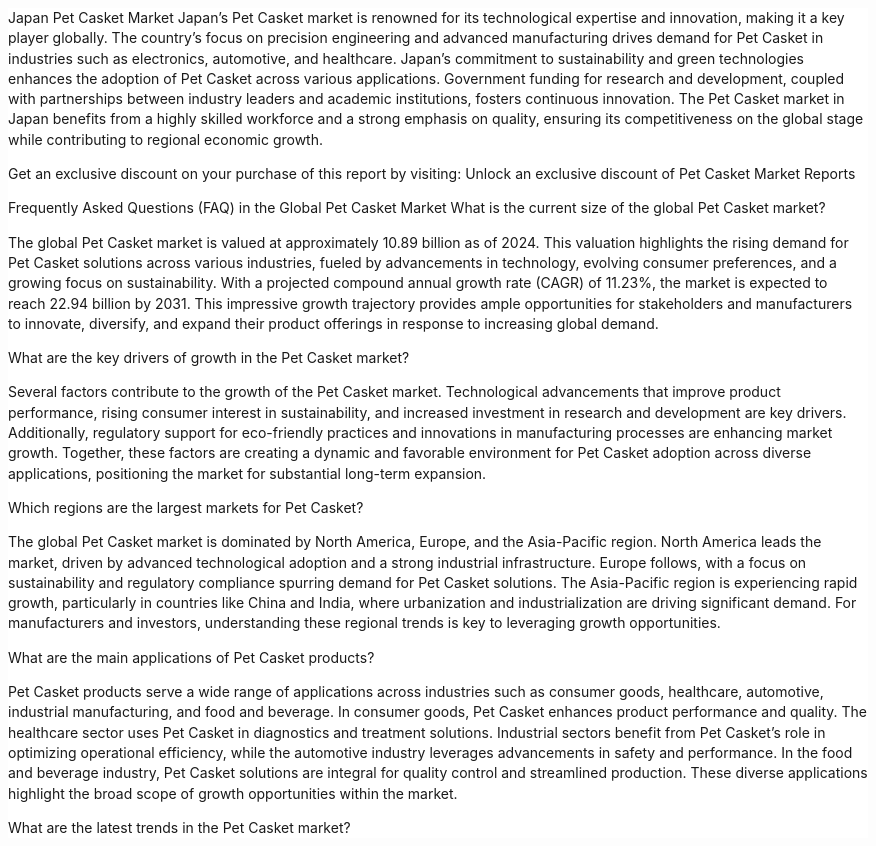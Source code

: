 Japan Pet Casket Market
Japan’s Pet Casket market is renowned for its technological expertise and innovation, making it a key player globally. The country’s focus on precision engineering and advanced manufacturing drives demand for Pet Casket in industries such as electronics, automotive, and healthcare. Japan’s commitment to sustainability and green technologies enhances the adoption of Pet Casket across various applications. Government funding for research and development, coupled with partnerships between industry leaders and academic institutions, fosters continuous innovation. The Pet Casket market in Japan benefits from a highly skilled workforce and a strong emphasis on quality, ensuring its competitiveness on the global stage while contributing to regional economic growth.

Get an exclusive discount on your purchase of this report by visiting: Unlock an exclusive discount of Pet Casket Market Reports 

Frequently Asked Questions (FAQ) in the Global Pet Casket Market
What is the current size of the global Pet Casket market?

The global Pet Casket market is valued at approximately 10.89 billion as of 2024. This valuation highlights the rising demand for Pet Casket solutions across various industries, fueled by advancements in technology, evolving consumer preferences, and a growing focus on sustainability. With a projected compound annual growth rate (CAGR) of 11.23%, the market is expected to reach 22.94 billion by 2031. This impressive growth trajectory provides ample opportunities for stakeholders and manufacturers to innovate, diversify, and expand their product offerings in response to increasing global demand.

What are the key drivers of growth in the Pet Casket market?

Several factors contribute to the growth of the Pet Casket market. Technological advancements that improve product performance, rising consumer interest in sustainability, and increased investment in research and development are key drivers. Additionally, regulatory support for eco-friendly practices and innovations in manufacturing processes are enhancing market growth. Together, these factors are creating a dynamic and favorable environment for Pet Casket adoption across diverse applications, positioning the market for substantial long-term expansion.

Which regions are the largest markets for Pet Casket?

The global Pet Casket market is dominated by North America, Europe, and the Asia-Pacific region. North America leads the market, driven by advanced technological adoption and a strong industrial infrastructure. Europe follows, with a focus on sustainability and regulatory compliance spurring demand for Pet Casket solutions. The Asia-Pacific region is experiencing rapid growth, particularly in countries like China and India, where urbanization and industrialization are driving significant demand. For manufacturers and investors, understanding these regional trends is key to leveraging growth opportunities.

What are the main applications of Pet Casket products?

Pet Casket products serve a wide range of applications across industries such as consumer goods, healthcare, automotive, industrial manufacturing, and food and beverage. In consumer goods, Pet Casket enhances product performance and quality. The healthcare sector uses Pet Casket in diagnostics and treatment solutions. Industrial sectors benefit from Pet Casket’s role in optimizing operational efficiency, while the automotive industry leverages advancements in safety and performance. In the food and beverage industry, Pet Casket solutions are integral for quality control and streamlined production. These diverse applications highlight the broad scope of growth opportunities within the market.

What are the latest trends in the Pet Casket market?
